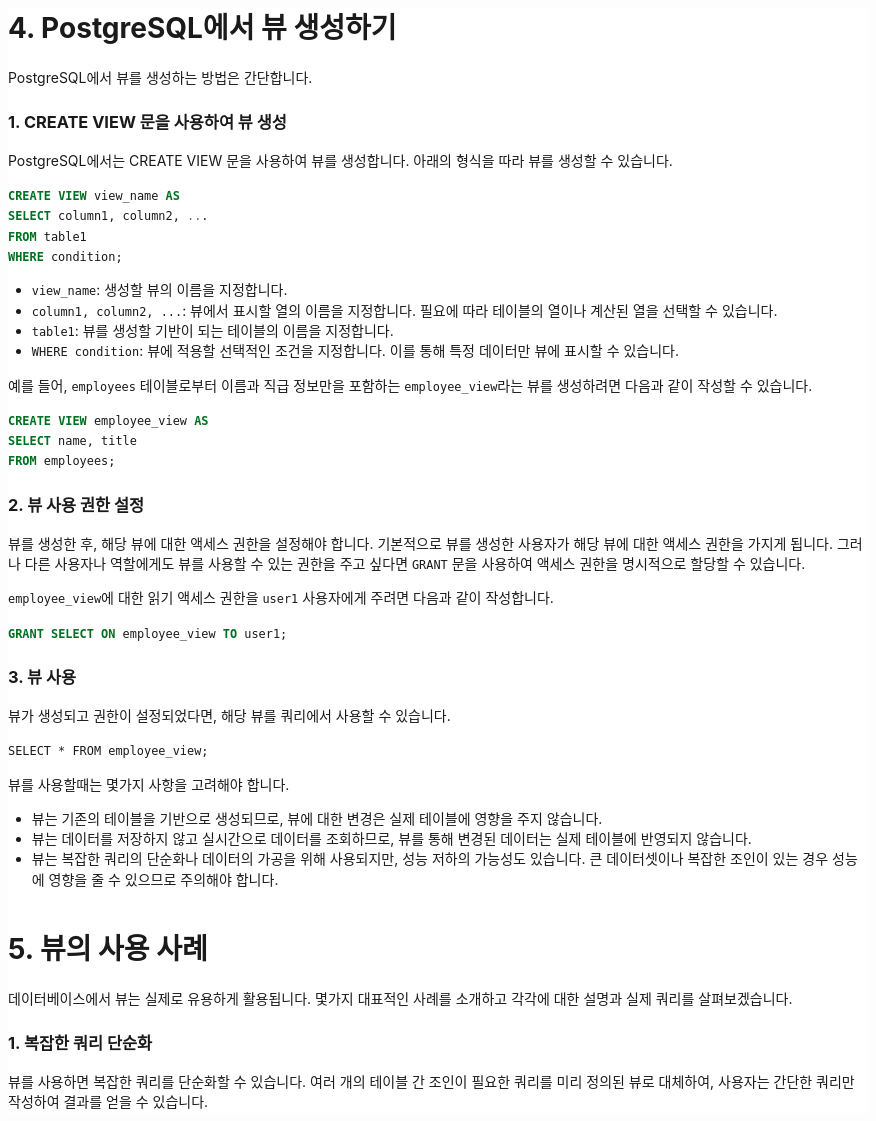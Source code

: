 # **4. PostgreSQL에서 뷰 생성하기**
PostgreSQL에서 뷰를 생성하는 방법은 간단합니다.

### **1. CREATE VIEW 문을 사용하여 뷰 생성**
PostgreSQL에서는 CREATE VIEW 문을 사용하여 뷰를 생성합니다. 아래의 형식을 따라 뷰를 생성할 수 있습니다.

```sql
CREATE VIEW view_name AS
SELECT column1, column2, ...
FROM table1
WHERE condition;
```

- `view_name`: 생성할 뷰의 이름을 지정합니다.
- `column1, column2, ...`: 뷰에서 표시할 열의 이름을 지정합니다. 필요에 따라 테이블의 열이나 계산된 열을 선택할 수 있습니다.
- `table1`: 뷰를 생성할 기반이 되는 테이블의 이름을 지정합니다.
- `WHERE condition`: 뷰에 적용할 선택적인 조건을 지정합니다. 이를 통해 특정 데이터만 뷰에 표시할 수 있습니다.

예를 들어, `employees` 테이블로부터 이름과 직급 정보만을 포함하는 `employee_view`라는 뷰를 생성하려면 다음과 같이 작성할 수 있습니다.

```sql
CREATE VIEW employee_view AS
SELECT name, title
FROM employees;
```

### **2. 뷰 사용 권한 설정**
뷰를 생성한 후, 해당 뷰에 대한 액세스 권한을 설정해야 합니다. 기본적으로 뷰를 생성한 사용자가 해당 뷰에 대한 액세스 권한을 가지게 됩니다. 그러나 다른 사용자나 역할에게도 뷰를 사용할 수 있는 권한을 주고 싶다면 `GRANT` 문을 사용하여 액세스 권한을 명시적으로 할당할 수 있습니다.

`employee_view`에 대한 읽기 액세스 권한을 `user1` 사용자에게 주려면 다음과 같이 작성합니다.

```sql
GRANT SELECT ON employee_view TO user1;
```

### **3. 뷰 사용**
뷰가 생성되고 권한이 설정되었다면, 해당 뷰를 쿼리에서 사용할 수 있습니다.

```
SELECT * FROM employee_view;
```

뷰를 사용할때는 몇가지 사항을 고려해야 합니다.

- 뷰는 기존의 테이블을 기반으로 생성되므로, 뷰에 대한 변경은 실제 테이블에 영향을 주지 않습니다.
- 뷰는 데이터를 저장하지 않고 실시간으로 데이터를 조회하므로, 뷰를 통해 변경된 데이터는 실제 테이블에 반영되지 않습니다.
- 뷰는 복잡한 쿼리의 단순화나 데이터의 가공을 위해 사용되지만, 성능 저하의 가능성도 있습니다. 큰 데이터셋이나 복잡한 조인이 있는 경우 성능에 영향을 줄 수 있으므로 주의해야 합니다.

# **5. 뷰의 사용 사례**
데이터베이스에서 뷰는 실제로 유용하게 활용됩니다. 몇가지 대표적인 사례를 소개하고 각각에 대한 설명과 실제 쿼리를 살펴보겠습니다.

### **1. 복잡한 쿼리 단순화**
뷰를 사용하면 복잡한 쿼리를 단순화할 수 있습니다. 여러 개의 테이블 간 조인이 필요한 쿼리를 미리 정의된 뷰로 대체하여, 사용자는 간단한 쿼리만 작성하여 결과를 얻을 수 있습니다.
